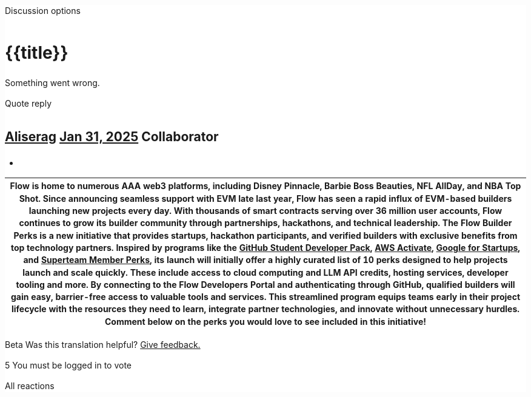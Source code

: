 


 


Discussion options






# {{title}}





 




Something went wrong.







 
Quote reply






## [Aliserag](/Aliserag) [Jan 31, 2025](#discussion-7898592) Collaborator



 -
 


| Flow is home to numerous AAA web3 platforms, including Disney Pinnacle, Barbie Boss Beauties, NFL AllDay, and NBA Top Shot. Since announcing seamless support with EVM late last year, Flow has seen a rapid influx of EVM-based builders launching new projects every day. With thousands of smart contracts serving over 36 million user accounts, Flow continues to grow its builder community through partnerships, hackathons, and technical leadership.  The Flow Builder Perks is a new initiative that provides startups, hackathon participants, and verified builders with exclusive benefits from top technology partners. Inspired by programs like the [GitHub Student Developer Pack](https://education.github.com/pack), [AWS Activate](https://aws.amazon.com/activate/), [Google for Startups](https://startup.google.com/), and [Superteam Member Perks](https://superteam.fun/member-perks), its launch will initially offer a highly curated list of 10 perks designed to help projects launch and scale quickly. These include access to cloud computing and LLM API credits, hosting services, developer tooling and more.  By connecting to the Flow Developers Portal and authenticating through GitHub, qualified builders will gain easy, barrier-free access to valuable tools and services. This streamlined program equips teams early in their project lifecycle with the resources they need to learn, integrate partner technologies, and innovate without unnecessary hurdles.  Comment below on the perks you would love to see included in this initiative! |
| --- |

Beta
Was this translation helpful?
[Give feedback.](#)


 


5
 You must be logged in to vote



 
All reactions







